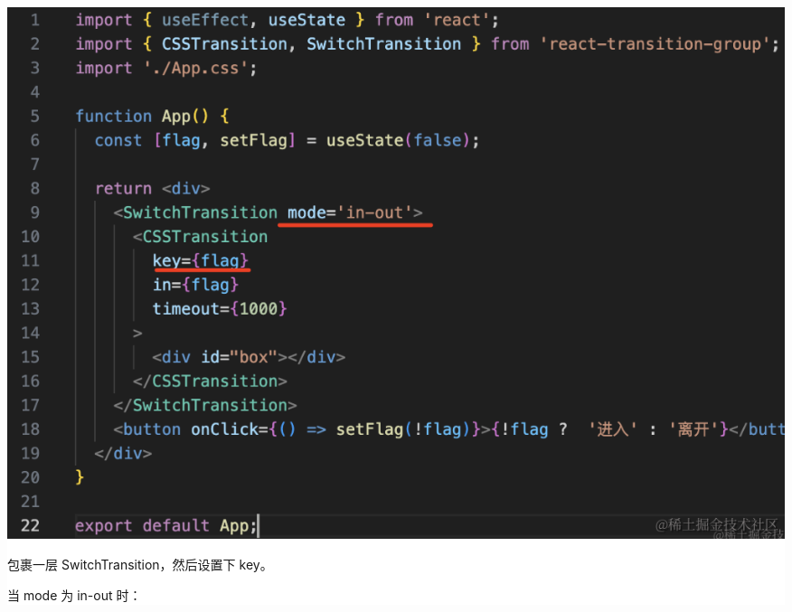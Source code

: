 ![](./images/79f0d6b0254649b39e57657b850d1a5c~tplv-k3u1fbpfcp-jj-mark:0:0:0:0:q75.image.png)

包裹一层 SwitchTransition，然后设置下 key。

当 mode 为 in-out 时：
